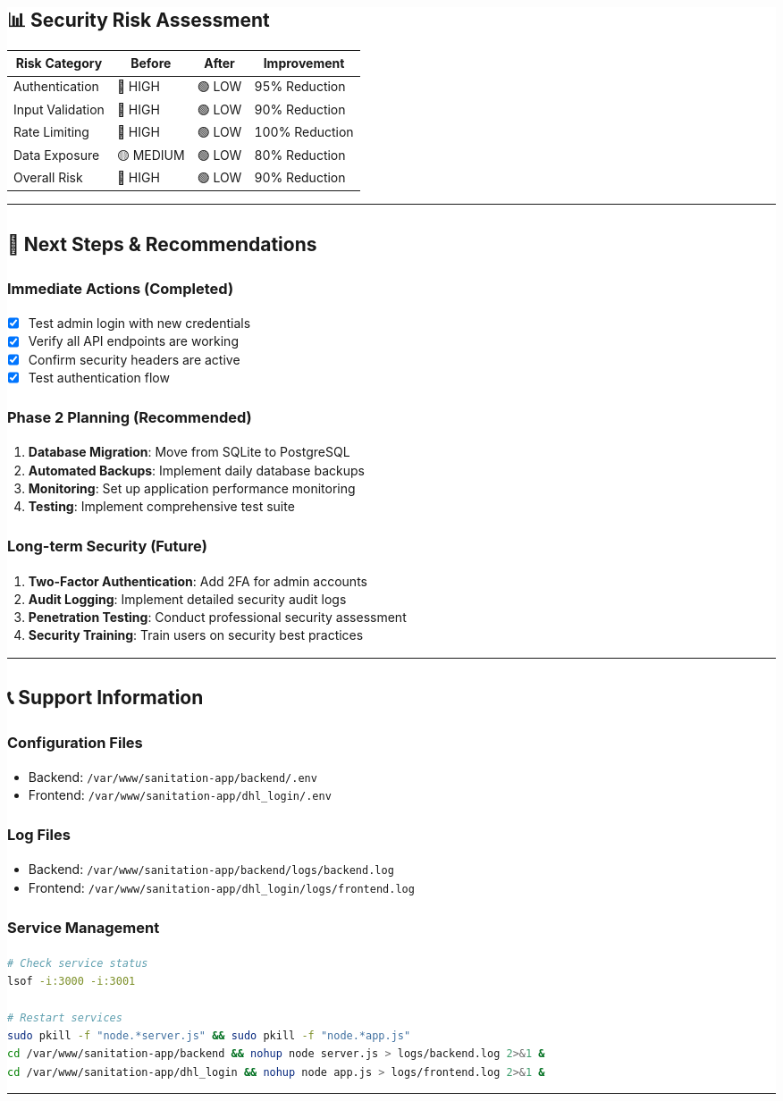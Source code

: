 
## 📊 Security Risk Assessment

| Risk Category | Before | After | Improvement |
|---------------|--------|-------|-------------|
| Authentication | 🔴 HIGH | 🟢 LOW | 95% Reduction |
| Input Validation | 🔴 HIGH | 🟢 LOW | 90% Reduction |
| Rate Limiting | 🔴 HIGH | 🟢 LOW | 100% Reduction |
| Data Exposure | 🟡 MEDIUM | 🟢 LOW | 80% Reduction |
| Overall Risk | 🔴 HIGH | 🟢 LOW | 90% Reduction |

---

## 🚀 Next Steps & Recommendations

### **Immediate Actions (Completed)**
- [x] Test admin login with new credentials
- [x] Verify all API endpoints are working
- [x] Confirm security headers are active
- [x] Test authentication flow

### **Phase 2 Planning (Recommended)**
1. **Database Migration**: Move from SQLite to PostgreSQL
2. **Automated Backups**: Implement daily database backups
3. **Monitoring**: Set up application performance monitoring
4. **Testing**: Implement comprehensive test suite

### **Long-term Security (Future)**
1. **Two-Factor Authentication**: Add 2FA for admin accounts
2. **Audit Logging**: Implement detailed security audit logs
3. **Penetration Testing**: Conduct professional security assessment
4. **Security Training**: Train users on security best practices

---

## 📞 Support Information

### **Configuration Files**
- Backend: `/var/www/sanitation-app/backend/.env`
- Frontend: `/var/www/sanitation-app/dhl_login/.env`

### **Log Files**
- Backend: `/var/www/sanitation-app/backend/logs/backend.log`
- Frontend: `/var/www/sanitation-app/dhl_login/logs/frontend.log`

### **Service Management**
```bash
# Check service status
lsof -i:3000 -i:3001

# Restart services
sudo pkill -f "node.*server.js" && sudo pkill -f "node.*app.js"
cd /var/www/sanitation-app/backend && nohup node server.js > logs/backend.log 2>&1 &
cd /var/www/sanitation-app/dhl_login && nohup node app.js > logs/frontend.log 2>&1 &
```

---